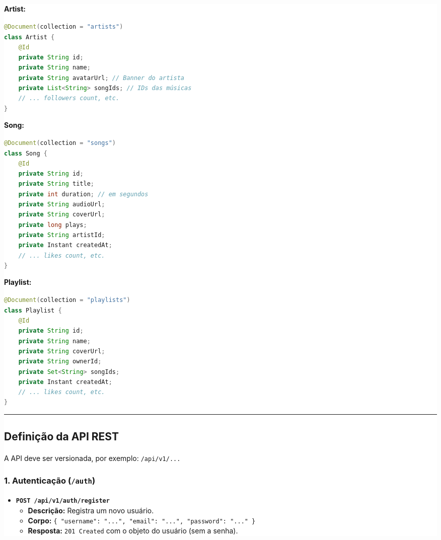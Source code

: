 **Artist:**
```java
@Document(collection = "artists")
class Artist {
    @Id
    private String id;
    private String name;
    private String avatarUrl; // Banner do artista
    private List<String> songIds; // IDs das músicas
    // ... followers count, etc.
}
```

**Song:**
```java
@Document(collection = "songs")
class Song {
    @Id
    private String id;
    private String title;
    private int duration; // em segundos
    private String audioUrl;
    private String coverUrl;
    private long plays;
    private String artistId;
    private Instant createdAt;
    // ... likes count, etc.
}
```

**Playlist:**
```java
@Document(collection = "playlists")
class Playlist {
    @Id
    private String id;
    private String name;
    private String coverUrl;
    private String ownerId;
    private Set<String> songIds;
    private Instant createdAt;
    // ... likes count, etc.
}
```

---

## Definição da API REST

A API deve ser versionada, por exemplo: `/api/v1/...`

### 1. Autenticação (`/auth`)
- **`POST /api/v1/auth/register`**
  - **Descrição:** Registra um novo usuário.
  - **Corpo:** `{ "username": "...", "email": "...", "password": "..." }`
  - **Resposta:** `201 Created` com o objeto do usuário (sem a senha).
